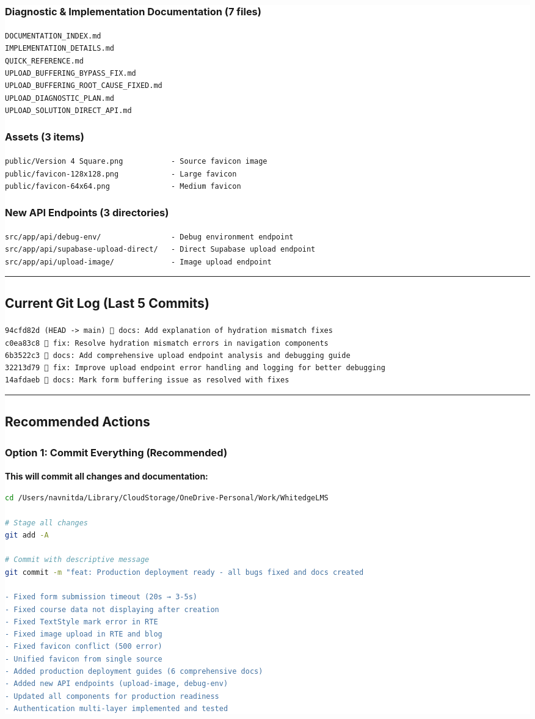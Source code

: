 ### Diagnostic & Implementation Documentation (7 files)
```
DOCUMENTATION_INDEX.md
IMPLEMENTATION_DETAILS.md
QUICK_REFERENCE.md
UPLOAD_BUFFERING_BYPASS_FIX.md
UPLOAD_BUFFERING_ROOT_CAUSE_FIXED.md
UPLOAD_DIAGNOSTIC_PLAN.md
UPLOAD_SOLUTION_DIRECT_API.md
```

### Assets (3 items)
```
public/Version 4 Square.png           - Source favicon image
public/favicon-128x128.png            - Large favicon
public/favicon-64x64.png              - Medium favicon
```

### New API Endpoints (3 directories)
```
src/app/api/debug-env/                - Debug environment endpoint
src/app/api/supabase-upload-direct/   - Direct Supabase upload endpoint
src/app/api/upload-image/             - Image upload endpoint
```

---

## Current Git Log (Last 5 Commits)

```
94cfd82d (HEAD -> main) 📝 docs: Add explanation of hydration mismatch fixes
c0ea83c8 🔧 fix: Resolve hydration mismatch errors in navigation components
6b3522c3 📝 docs: Add comprehensive upload endpoint analysis and debugging guide
32213d79 🔧 fix: Improve upload endpoint error handling and logging for better debugging
14afdaeb 📝 docs: Mark form buffering issue as resolved with fixes
```

---

## Recommended Actions

### Option 1: Commit Everything (Recommended)

**This will commit all changes and documentation:**

```bash
cd /Users/navnitda/Library/CloudStorage/OneDrive-Personal/Work/WhitedgeLMS

# Stage all changes
git add -A

# Commit with descriptive message
git commit -m "feat: Production deployment ready - all bugs fixed and docs created

- Fixed form submission timeout (20s → 3-5s)
- Fixed course data not displaying after creation
- Fixed TextStyle mark error in RTE
- Fixed image upload in RTE and blog
- Fixed favicon conflict (500 error)
- Unified favicon from single source
- Added production deployment guides (6 comprehensive docs)
- Added new API endpoints (upload-image, debug-env)
- Updated all components for production readiness
- Authentication multi-layer implemented and tested
```